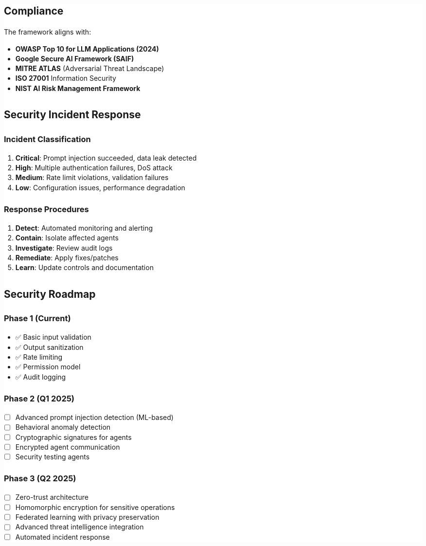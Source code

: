 ## Compliance

The framework aligns with:
- **OWASP Top 10 for LLM Applications (2024)**
- **Google Secure AI Framework (SAIF)**
- **MITRE ATLAS** (Adversarial Threat Landscape)
- **ISO 27001** Information Security
- **NIST AI Risk Management Framework**

## Security Incident Response

### Incident Classification

1. **Critical**: Prompt injection succeeded, data leak detected
2. **High**: Multiple authentication failures, DoS attack
3. **Medium**: Rate limit violations, validation failures
4. **Low**: Configuration issues, performance degradation

### Response Procedures

1. **Detect**: Automated monitoring and alerting
2. **Contain**: Isolate affected agents
3. **Investigate**: Review audit logs
4. **Remediate**: Apply fixes/patches
5. **Learn**: Update controls and documentation

## Security Roadmap

### Phase 1 (Current)
- ✅ Basic input validation
- ✅ Output sanitization
- ✅ Rate limiting
- ✅ Permission model
- ✅ Audit logging

### Phase 2 (Q1 2025)
- [ ] Advanced prompt injection detection (ML-based)
- [ ] Behavioral anomaly detection
- [ ] Cryptographic signatures for agents
- [ ] Encrypted agent communication
- [ ] Security testing agents

### Phase 3 (Q2 2025)
- [ ] Zero-trust architecture
- [ ] Homomorphic encryption for sensitive operations
- [ ] Federated learning with privacy preservation
- [ ] Advanced threat intelligence integration
- [ ] Automated incident response
